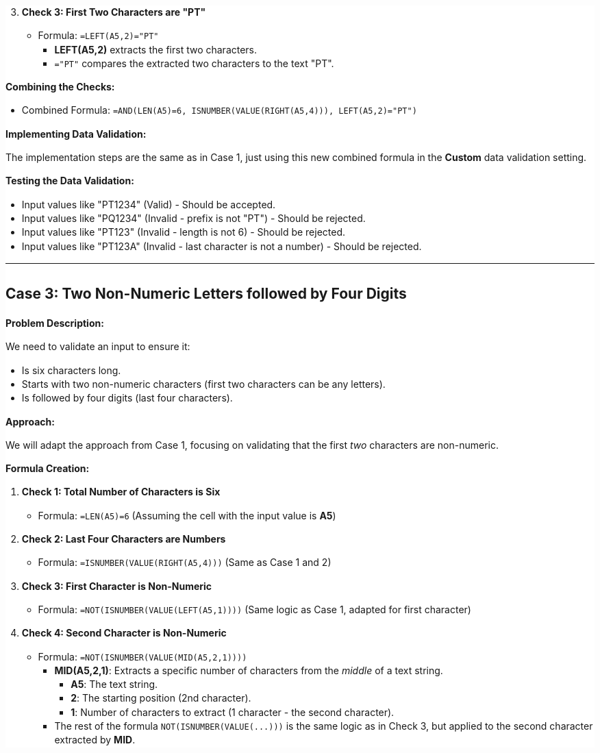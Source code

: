3.  **Check 3: First Two Characters are "PT"**

    -   Formula: `=LEFT(A5,2)="PT"`
        -   **LEFT(A5,2)** extracts the first two characters.
        -   `="PT"` compares the extracted two characters to the text "PT".

**Combining the Checks:**

-   Combined Formula: `=AND(LEN(A5)=6, ISNUMBER(VALUE(RIGHT(A5,4))), LEFT(A5,2)="PT")`

**Implementing Data Validation:**

The implementation steps are the same as in Case 1, just using this new combined formula in the **Custom** data validation setting.

**Testing the Data Validation:**

-   Input values like "PT1234" (Valid) - Should be accepted.
-   Input values like "PQ1234" (Invalid - prefix is not "PT") - Should be rejected.
-   Input values like "PT123" (Invalid - length is not 6) - Should be rejected.
-   Input values like "PT123A" (Invalid - last character is not a number) - Should be rejected.

---

## **Case 3: Two Non-Numeric Letters followed by Four Digits**

**Problem Description:**

We need to validate an input to ensure it:

-   Is six characters long.
-   Starts with two non-numeric characters (first two characters can be any letters).
-   Is followed by four digits (last four characters).

**Approach:**

We will adapt the approach from Case 1, focusing on validating that the first *two* characters are non-numeric.

**Formula Creation:**

1.  **Check 1: Total Number of Characters is Six**

    -   Formula: `=LEN(A5)=6` (Assuming the cell with the input value is **A5**)

2.  **Check 2: Last Four Characters are Numbers**

    -   Formula: `=ISNUMBER(VALUE(RIGHT(A5,4)))` (Same as Case 1 and 2)

3.  **Check 3: First Character is Non-Numeric**

    -   Formula: `=NOT(ISNUMBER(VALUE(LEFT(A5,1))))` (Same logic as Case 1, adapted for first character)

4.  **Check 4: Second Character is Non-Numeric**

    -   Formula: `=NOT(ISNUMBER(VALUE(MID(A5,2,1))))`
        -   **MID(A5,2,1)**: Extracts a specific number of characters from the *middle* of a text string.
            -   **A5**: The text string.
            -   **2**: The starting position (2nd character).
            -   **1**: Number of characters to extract (1 character - the second character).
        -   The rest of the formula `NOT(ISNUMBER(VALUE(...)))` is the same logic as in Check 3, but applied to the second character extracted by **MID**.
